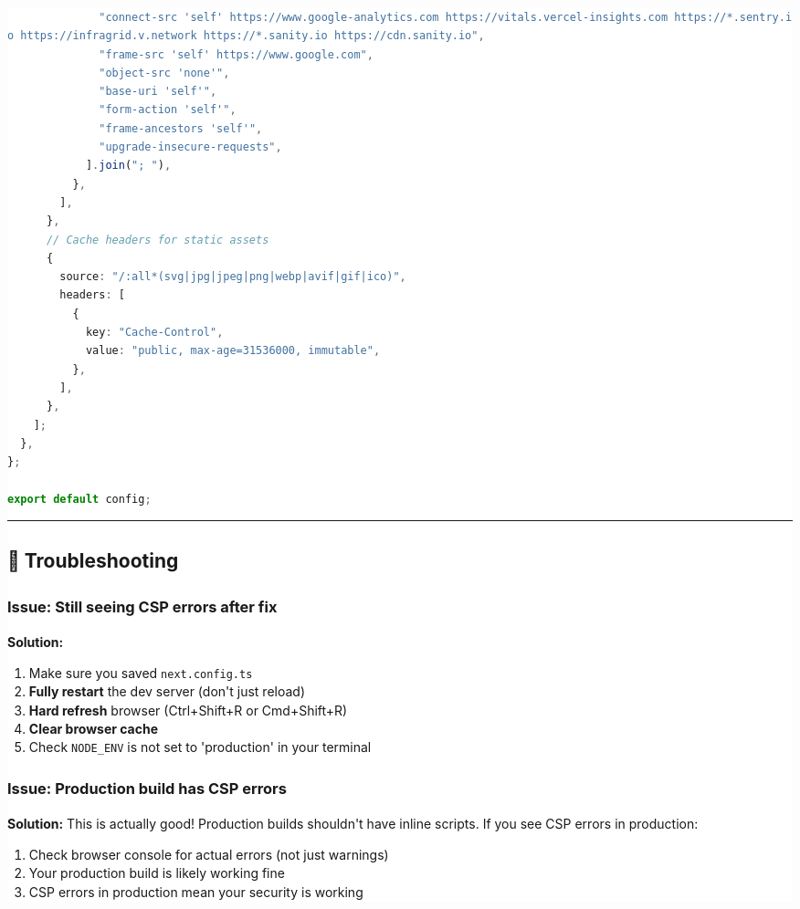 ```typescript
              "connect-src 'self' https://www.google-analytics.com https://vitals.vercel-insights.com https://*.sentry.io https://infragrid.v.network https://*.sanity.io https://cdn.sanity.io",
              "frame-src 'self' https://www.google.com",
              "object-src 'none'",
              "base-uri 'self'",
              "form-action 'self'",
              "frame-ancestors 'self'",
              "upgrade-insecure-requests",
            ].join("; "),
          },
        ],
      },
      // Cache headers for static assets
      {
        source: "/:all*(svg|jpg|jpeg|png|webp|avif|gif|ico)",
        headers: [
          {
            key: "Cache-Control",
            value: "public, max-age=31536000, immutable",
          },
        ],
      },
    ];
  },
};

export default config;
```

---

## 🐛 Troubleshooting

### Issue: Still seeing CSP errors after fix

**Solution:**
1. Make sure you saved `next.config.ts`
2. **Fully restart** the dev server (don't just reload)
3. **Hard refresh** browser (Ctrl+Shift+R or Cmd+Shift+R)
4. **Clear browser cache**
5. Check `NODE_ENV` is not set to 'production' in your terminal

### Issue: Production build has CSP errors

**Solution:**
This is actually good! Production builds shouldn't have inline scripts. If you see CSP errors in production:
1. Check browser console for actual errors (not just warnings)
2. Your production build is likely working fine
3. CSP errors in production mean your security is working
